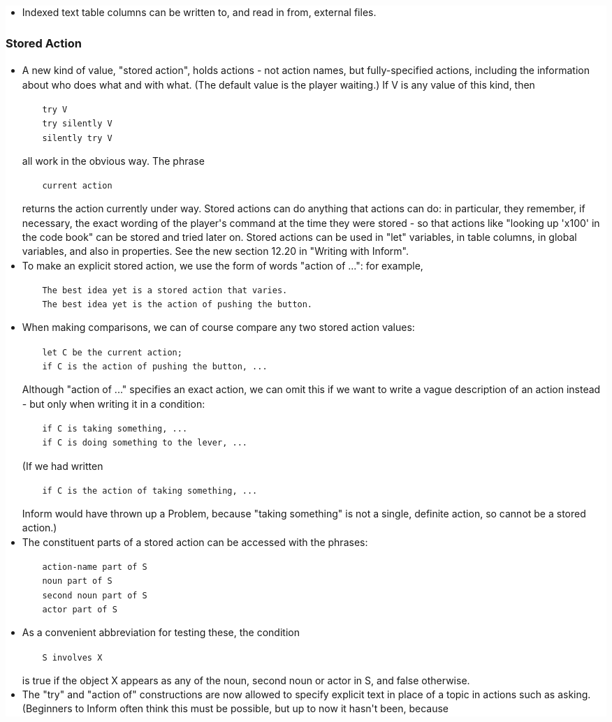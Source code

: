 - Indexed text table columns can be written to, and read in from, external files.

### Stored Action

- A new kind of value, "stored action", holds actions - not action names,
	but fully-specified actions, including the information about who does what
	and with what. (The default value is the player waiting.) If V is any
	value of this kind, then
	```
		try V
		try silently V
		silently try V
	```
	all work in the obvious way. The phrase
	```
		current action
	```
	returns the action currently under way. Stored actions can do anything
	that actions can do: in particular, they remember, if necessary, the exact
	wording of the player's command at the time they were stored - so that
	actions like "looking up 'x100' in the code book" can be stored and tried
	later on. Stored actions can be used in "let" variables, in table columns,
	in global variables, and also in properties. See the new section 12.20
	in "Writing with Inform".
- To make an explicit stored action, we use the form of words "action of ...":
	for example,
	```
		The best idea yet is a stored action that varies.
		The best idea yet is the action of pushing the button.
	```
- When making comparisons, we can of course compare any two stored action values:
	```
		let C be the current action;
		if C is the action of pushing the button, ...
	```
	Although "action of ..." specifies an exact action, we can omit this if
	we want to write a vague description of an action instead - but only when
	writing it in a condition:
	```
		if C is taking something, ...
		if C is doing something to the lever, ...
	```
	(If we had written
	```
		if C is the action of taking something, ...
	```
	Inform would have thrown up a Problem, because "taking something" is not
	a single, definite action, so cannot be a stored action.)
- The constituent parts of a stored action can be accessed with the phrases:
	```
		action-name part of S
		noun part of S
		second noun part of S
		actor part of S
	```
- As a convenient abbreviation for testing these, the condition
	```
		S involves X
	```
	is true if the object X appears as any of the noun, second noun or actor
	in S, and false otherwise.
- The "try" and "action of" constructions are now allowed to specify explicit
	text in place of a topic in actions such as asking. (Beginners to Inform
	often think this must be possible, but up to now it hasn't been, because